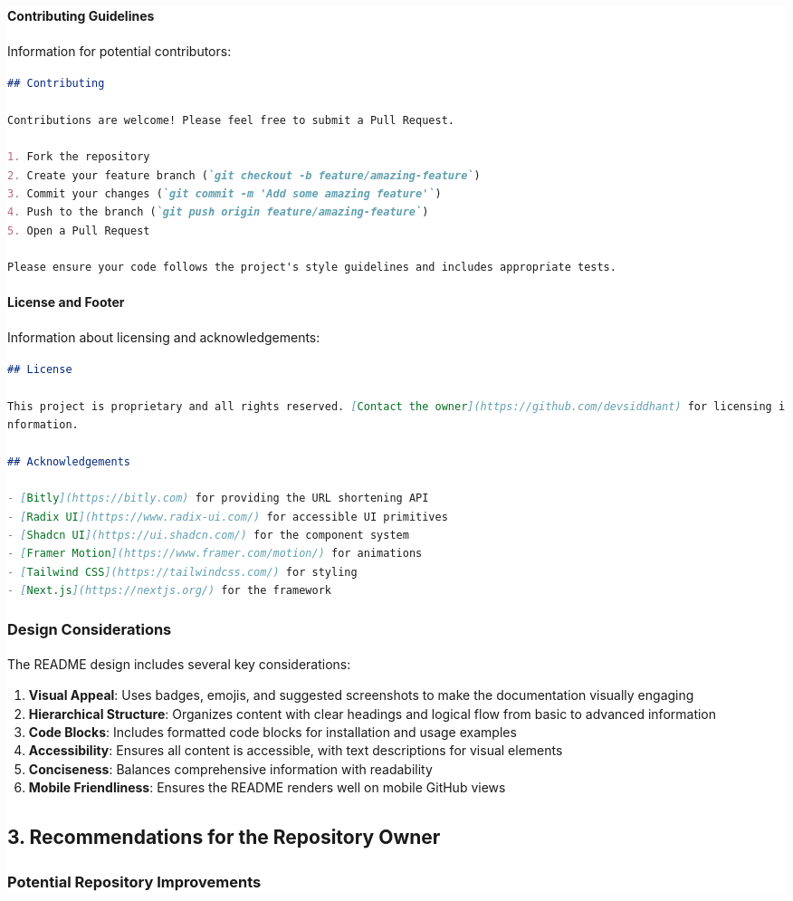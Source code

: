 #### Contributing Guidelines

Information for potential contributors:

```markdown
## Contributing

Contributions are welcome! Please feel free to submit a Pull Request.

1. Fork the repository
2. Create your feature branch (`git checkout -b feature/amazing-feature`)
3. Commit your changes (`git commit -m 'Add some amazing feature'`)
4. Push to the branch (`git push origin feature/amazing-feature`)
5. Open a Pull Request

Please ensure your code follows the project's style guidelines and includes appropriate tests.
```

#### License and Footer

Information about licensing and acknowledgements:

```markdown
## License

This project is proprietary and all rights reserved. [Contact the owner](https://github.com/devsiddhant) for licensing information.

## Acknowledgements

- [Bitly](https://bitly.com) for providing the URL shortening API
- [Radix UI](https://www.radix-ui.com/) for accessible UI primitives
- [Shadcn UI](https://ui.shadcn.com/) for the component system
- [Framer Motion](https://www.framer.com/motion/) for animations
- [Tailwind CSS](https://tailwindcss.com/) for styling
- [Next.js](https://nextjs.org/) for the framework
```

### Design Considerations

The README design includes several key considerations:

1. **Visual Appeal**: Uses badges, emojis, and suggested screenshots to make the documentation visually engaging
2. **Hierarchical Structure**: Organizes content with clear headings and logical flow from basic to advanced information
3. **Code Blocks**: Includes formatted code blocks for installation and usage examples
4. **Accessibility**: Ensures all content is accessible, with text descriptions for visual elements
5. **Conciseness**: Balances comprehensive information with readability
6. **Mobile Friendliness**: Ensures the README renders well on mobile GitHub views

## 3. Recommendations for the Repository Owner

### Potential Repository Improvements

